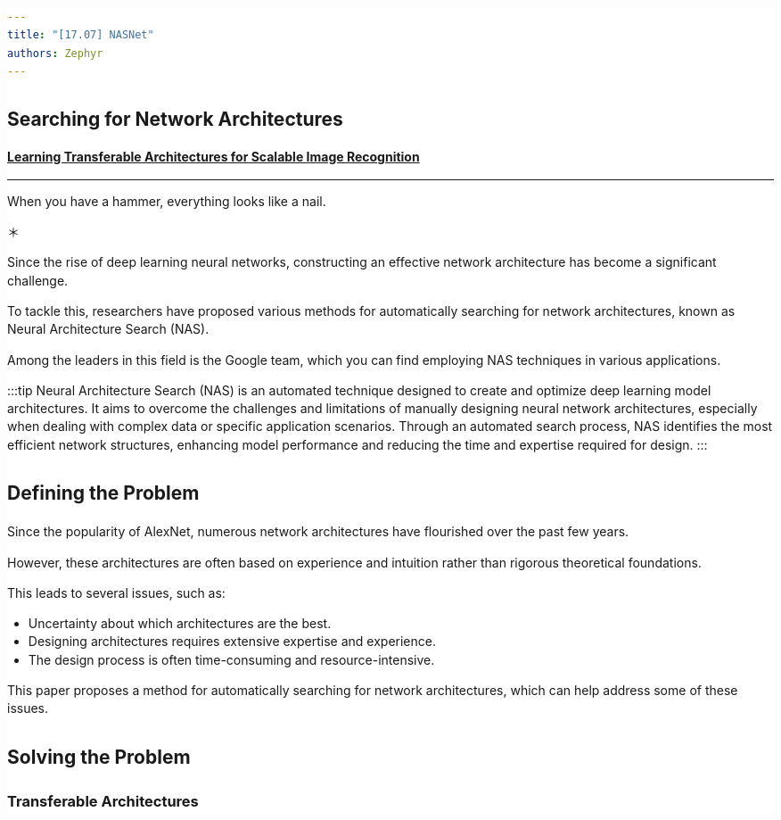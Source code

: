```yaml
---
title: "[17.07] NASNet"
authors: Zephyr
---
```


## Searching for Network Architectures

[**Learning Transferable Architectures for Scalable Image Recognition**](https://arxiv.org/abs/1707.07012)

---

When you have a hammer, everything looks like a nail.

＊

Since the rise of deep learning neural networks, constructing an effective network architecture has become a significant challenge.

To tackle this, researchers have proposed various methods for automatically searching for network architectures, known as Neural Architecture Search (NAS).

Among the leaders in this field is the Google team, which you can find employing NAS techniques in various applications.

:::tip
Neural Architecture Search (NAS) is an automated technique designed to create and optimize deep learning model architectures. It aims to overcome the challenges and limitations of manually designing neural network architectures, especially when dealing with complex data or specific application scenarios. Through an automated search process, NAS identifies the most efficient network structures, enhancing model performance and reducing the time and expertise required for design.
:::

## Defining the Problem

Since the popularity of AlexNet, numerous network architectures have flourished over the past few years.

However, these architectures are often based on experience and intuition rather than rigorous theoretical foundations.

This leads to several issues, such as:

- Uncertainty about which architectures are the best.
- Designing architectures requires extensive expertise and experience.
- The design process is often time-consuming and resource-intensive.

This paper proposes a method for automatically searching for network architectures, which can help address some of these issues.

## Solving the Problem

### Transferable Architectures
